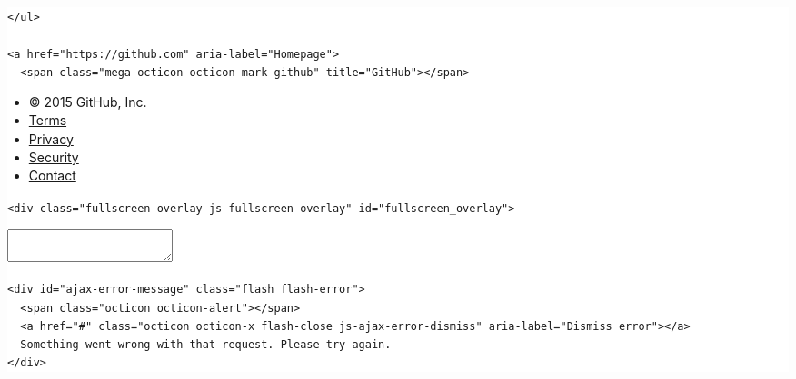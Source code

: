     </ul>

    <a href="https://github.com" aria-label="Homepage">
      <span class="mega-octicon octicon-mark-github" title="GitHub"></span>
</a>
    <ul class="site-footer-links">
      <li>&copy; 2015 <span title="0.03907s from github-fe127-cp1-prd.iad.github.net">GitHub</span>, Inc.</li>
        <li><a href="https://github.com/site/terms" data-ga-click="Footer, go to terms, text:terms">Terms</a></li>
        <li><a href="https://github.com/site/privacy" data-ga-click="Footer, go to privacy, text:privacy">Privacy</a></li>
        <li><a href="https://github.com/security" data-ga-click="Footer, go to security, text:security">Security</a></li>
        <li><a href="https://github.com/contact" data-ga-click="Footer, go to contact, text:contact">Contact</a></li>
    </ul>
  </div>
</div>


    <div class="fullscreen-overlay js-fullscreen-overlay" id="fullscreen_overlay">
  <div class="fullscreen-container js-suggester-container">
    <div class="textarea-wrap">
      <textarea name="fullscreen-contents" id="fullscreen-contents" class="fullscreen-contents js-fullscreen-contents" placeholder=""></textarea>
      <div class="suggester-container">
        <div class="suggester fullscreen-suggester js-suggester js-navigation-container"></div>
      </div>
    </div>
  </div>
  <div class="fullscreen-sidebar">
    <a href="#" class="exit-fullscreen js-exit-fullscreen tooltipped tooltipped-w" aria-label="Exit Zen Mode">
      <span class="mega-octicon octicon-screen-normal"></span>
    </a>
    <a href="#" class="theme-switcher js-theme-switcher tooltipped tooltipped-w"
      aria-label="Switch themes">
      <span class="octicon octicon-color-mode"></span>
    </a>
  </div>
</div>



    
    

    <div id="ajax-error-message" class="flash flash-error">
      <span class="octicon octicon-alert"></span>
      <a href="#" class="octicon octicon-x flash-close js-ajax-error-dismiss" aria-label="Dismiss error"></a>
      Something went wrong with that request. Please try again.
    </div>

